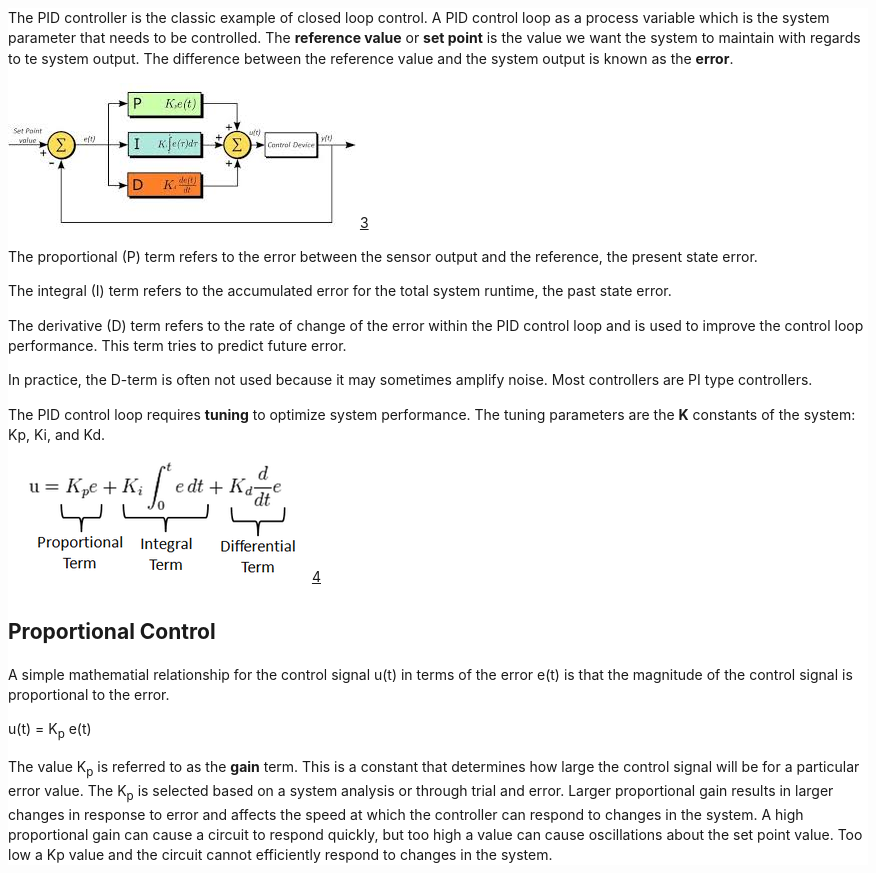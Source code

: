 The PID controller is the classic example of closed loop control. A PID control loop as a process variable which is the system parameter that needs to be controlled. The **reference value** or **set point** is the value we want the system to maintain with regards to te system output. The difference between the reference value and the system output is known as the **error**.


![PID Control](./images/pid.jpeg "PID Control") [3](https://www.thorlabs.com/images/TabImages/PID2.jpg)


The proportional (P) term refers to the error between the sensor output and the reference, the present state error.

The integral (I) term refers to the accumulated error for the total system runtime, the past state error.

The derivative (D) term refers to the rate of change of the error within the PID control loop and is used to improve the control loop performance. This term tries to predict future error. 

In practice, the D-term is often not used because it may sometimes amplify noise. Most controllers are PI type controllers.

The PID control loop requires **tuning** to optimize system performance. The tuning parameters are the **K** constants of the system: Kp, Ki, and Kd.

![PID Equation](./images/pidformula.png "PID Equation") [4](https://trinirobotics.com/wp-content/uploads/2019/03/pic-controller.png) 


## Proportional Control

A simple mathematial relationship for the control signal u(t) in terms of the error e(t) is that the magnitude of the control signal is proportional to the error.

u(t) = K<sub>p</sub> e(t)

The value K<sub>p</sub> is referred to as the **gain** term. This is a constant that determines how large the control signal will be for a particular error value. The K<sub>p</sub> is selected based on a system analysis or through trial and error. Larger proportional gain results in larger changes in response to error and affects the speed at which the controller can respond to changes in the system. A high proportional gain can cause a circuit to respond quickly, but too high a value can cause oscillations about the set point value. Too low a Kp value and the circuit cannot efficiently respond to changes in the system.

